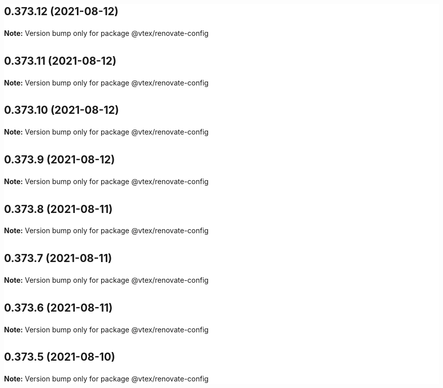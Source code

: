 



## 0.373.12 (2021-08-12)

**Note:** Version bump only for package @vtex/renovate-config





## 0.373.11 (2021-08-12)

**Note:** Version bump only for package @vtex/renovate-config





## 0.373.10 (2021-08-12)

**Note:** Version bump only for package @vtex/renovate-config





## 0.373.9 (2021-08-12)

**Note:** Version bump only for package @vtex/renovate-config





## 0.373.8 (2021-08-11)

**Note:** Version bump only for package @vtex/renovate-config





## 0.373.7 (2021-08-11)

**Note:** Version bump only for package @vtex/renovate-config





## 0.373.6 (2021-08-11)

**Note:** Version bump only for package @vtex/renovate-config





## 0.373.5 (2021-08-10)

**Note:** Version bump only for package @vtex/renovate-config
